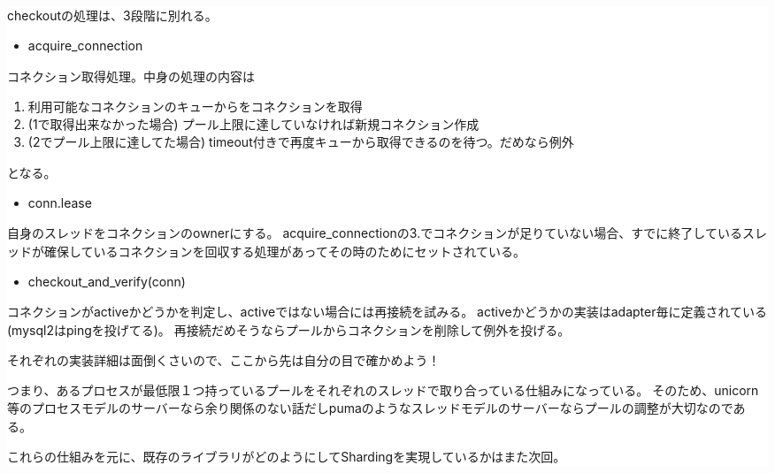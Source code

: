 checkoutの処理は、3段階に別れる。

* acquire_connection

コネクション取得処理。中身の処理の内容は

1. 利用可能なコネクションのキューからをコネクションを取得
2. (1で取得出来なかった場合) プール上限に達していなければ新規コネクション作成 
3. (2でプール上限に達してた場合) timeout付きで再度キューから取得できるのを待つ。だめなら例外 

となる。

* conn.lease

自身のスレッドをコネクションのownerにする。
acquire_connectionの3.でコネクションが足りていない場合、すでに終了しているスレッドが確保しているコネクションを回収する処理があってその時のためにセットされている。

* checkout_and_verify(conn)

コネクションがactiveかどうかを判定し、activeではない場合には再接続を試みる。
activeかどうかの実装はadapter毎に定義されている(mysql2はpingを投げてる)。
再接続だめそうならプールからコネクションを削除して例外を投げる。

それぞれの実装詳細は面倒くさいので、ここから先は自分の目で確かめよう！

つまり、あるプロセスが最低限１つ持っているプールをそれぞれのスレッドで取り合っている仕組みになっている。
そのため、unicorn等のプロセスモデルのサーバーなら余り関係のない話だしpumaのようなスレッドモデルのサーバーならプールの調整が大切なのである。

これらの仕組みを元に、既存のライブラリがどのようにしてShardingを実現しているかはまた次回。
